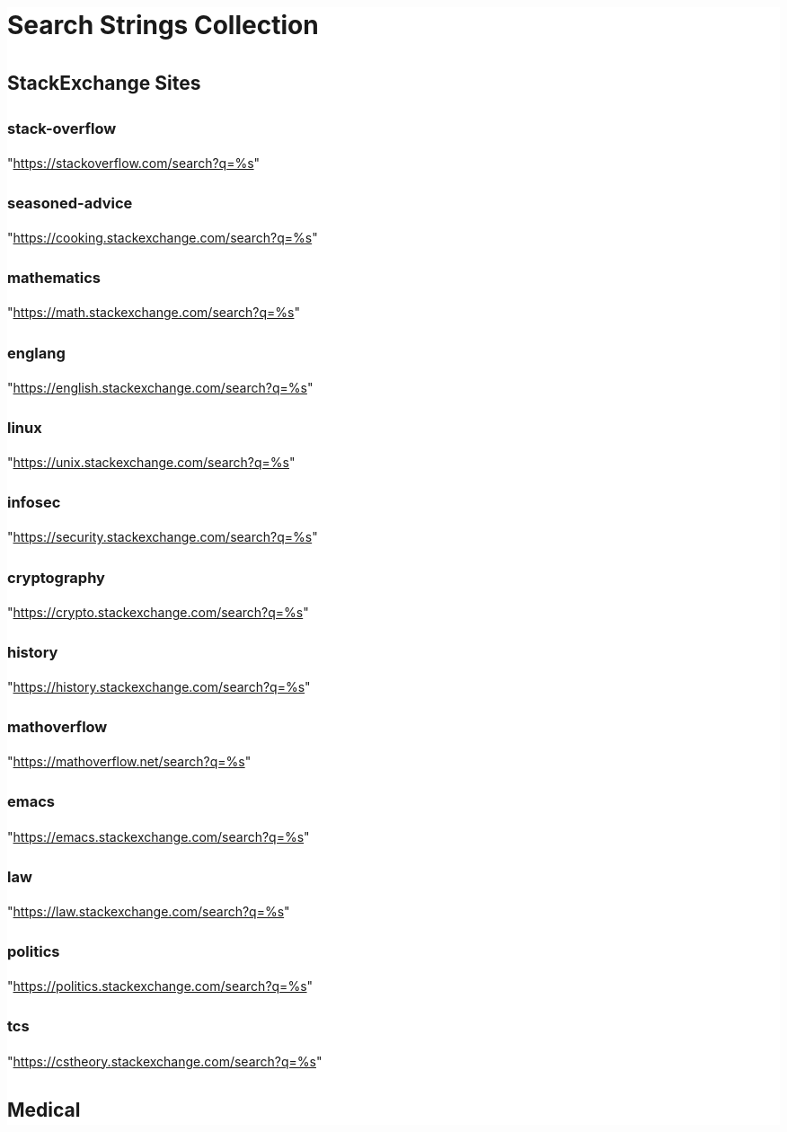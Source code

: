 # Search Strings Collection


## StackExchange Sites

### stack-overflow
"https://stackoverflow.com/search?q=%s"

### seasoned-advice
"https://cooking.stackexchange.com/search?q=%s"

### mathematics
"https://math.stackexchange.com/search?q=%s"

### englang
"https://english.stackexchange.com/search?q=%s"

### linux
"https://unix.stackexchange.com/search?q=%s"

### infosec
"https://security.stackexchange.com/search?q=%s"

### cryptography
"https://crypto.stackexchange.com/search?q=%s"

### history
"https://history.stackexchange.com/search?q=%s"

### mathoverflow
"https://mathoverflow.net/search?q=%s"

### emacs
"https://emacs.stackexchange.com/search?q=%s"

### law
"https://law.stackexchange.com/search?q=%s"

### politics
"https://politics.stackexchange.com/search?q=%s"

### tcs
"https://cstheory.stackexchange.com/search?q=%s"


## Medical
